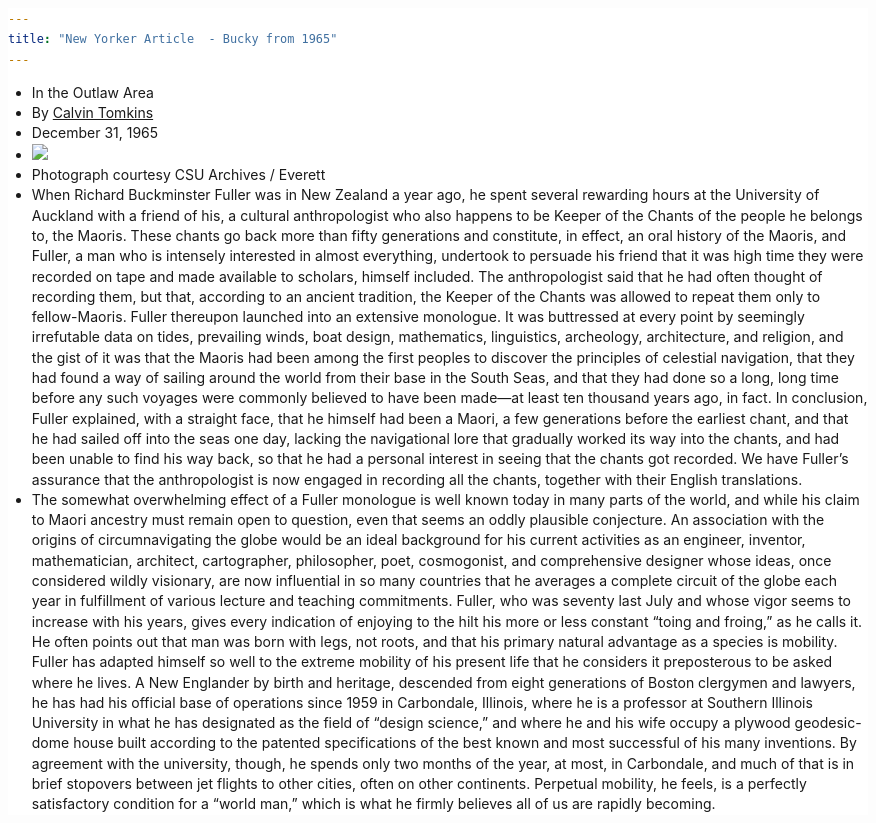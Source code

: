 ```yaml
---
title: "New Yorker Article  - Bucky from 1965"
---
```


- In the Outlaw Area<span id='DT9z_vqYA'/>
- By [Calvin Tomkins](https://www.newyorker.com/contributors/calvin-tomkins)<span id='YrWfVqyJR'/>
- December 31, 1965<span id='qjBNQyf9k'/>
- ![](https://media.newyorker.com/photos/590971dcebe912338a3772fe/master/w_727,c_limit/660108_r27302.jpg)<span id='UZhOZRxOG'/>
- Photograph courtesy CSU Archives / Everett<span id='RqfehX3po'/>
- When Richard Buckminster Fuller was in New Zealand a year ago, he spent several rewarding hours at the University of Auckland with a friend of his, a cultural anthropologist who also happens to be Keeper of the Chants of the people he belongs to, the Maoris. These chants go back more than fifty generations and constitute, in effect, an oral history of the Maoris, and Fuller, a man who is intensely interested in almost everything, undertook to persuade his friend that it was high time they were recorded on tape and made available to scholars, himself included. The anthropologist said that he had often thought of recording them, but that, according to an ancient tradition, the Keeper of the Chants was allowed to repeat them only to fellow-Maoris. Fuller thereupon launched into an extensive monologue. It was buttressed at every point by seemingly irrefutable data on tides, prevailing winds, boat design, mathematics, linguistics, archeology, architecture, and religion, and the gist of it was that the Maoris had been among the first peoples to discover the principles of celestial navigation, that they had found a way of sailing around the world from their base in the South Seas, and that they had done so a long, long time before any such voyages were commonly believed to have been made—at least ten thousand years ago, in fact. In conclusion, Fuller explained, with a straight face, that he himself had been a Maori, a few generations before the earliest chant, and that he had sailed off into the seas one day, lacking the navigational lore that gradually worked its way into the chants, and had been unable to find his way back, so that he had a personal interest in seeing that the chants got recorded. We have Fuller’s assurance that the anthropologist is now engaged in recording all the chants, together with their English translations.<span id='MdlqZmgBj'/>
- The somewhat overwhelming effect of a Fuller monologue is well known today in many parts of the world, and while his claim to Maori ancestry must remain open to question, even that seems an oddly plausible conjecture. An association with the origins of circumnavigating the globe would be an ideal background for his current activities as an engineer, inventor, mathematician, architect, cartographer, philosopher, poet, cosmogonist, and comprehensive designer whose ideas, once considered wildly visionary, are now influential in so many countries that he averages a complete circuit of the globe each year in fulfillment of various lecture and teaching commitments. Fuller, who was seventy last July and whose vigor seems to increase with his years, gives every indication of enjoying to the hilt his more or less constant “toing and froing,” as he calls it. He often points out that man was born with legs, not roots, and that his primary natural advantage as a species is mobility. Fuller has adapted himself so well to the extreme mobility of his present life that he considers it preposterous to be asked where he lives. A New Englander by birth and heritage, descended from eight generations of Boston clergymen and lawyers, he has had his official base of operations since 1959 in Carbondale, Illinois, where he is a professor at Southern Illinois University in what he has designated as the field of “design science,” and where he and his wife occupy a plywood geodesic-dome house built according to the patented specifications of the best known and most successful of his many inventions. By agreement with the university, though, he spends only two months of the year, at most, in Carbondale, and much of that is in brief stopovers between jet flights to other cities, often on other continents. Perpetual mobility, he feels, is a perfectly satisfactory condition for a “world man,” which is what he firmly believes all of us are rapidly becoming.<span id='a3dLkMYF0'/>